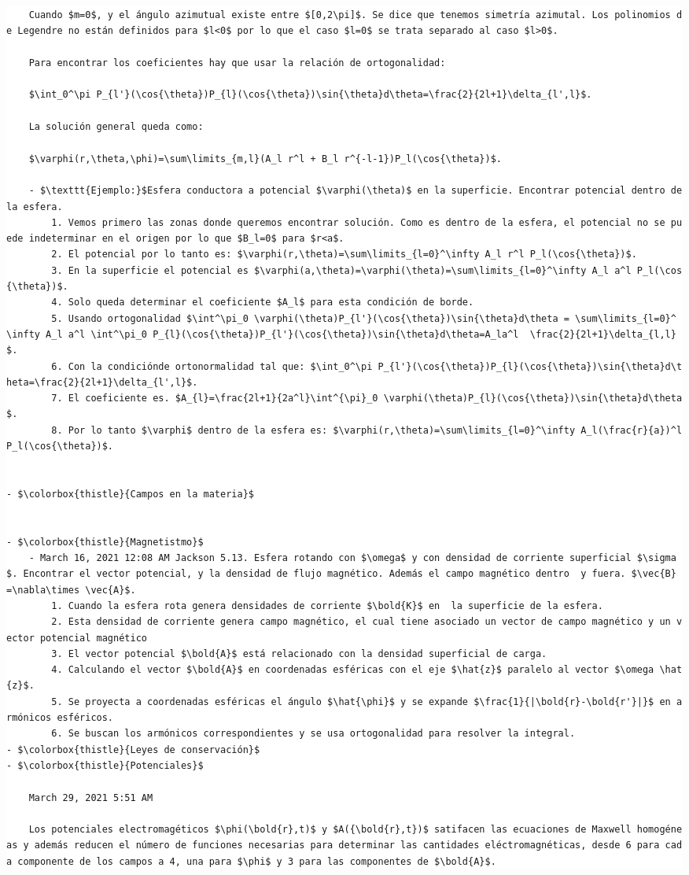         Cuando $m=0$, y el ángulo azimutual existe entre $[0,2\pi]$. Se dice que tenemos simetría azimutal. Los polinomios de Legendre no están definidos para $l<0$ por lo que el caso $l=0$ se trata separado al caso $l>0$.
        
        Para encontrar los coeficientes hay que usar la relación de ortogonalidad:
        
        $\int_0^\pi P_{l'}(\cos{\theta})P_{l}(\cos{\theta})\sin{\theta}d\theta=\frac{2}{2l+1}\delta_{l',l}$.
        
        La solución general queda como:
        
        $\varphi(r,\theta,\phi)=\sum\limits_{m,l}(A_l r^l + B_l r^{-l-1})P_l(\cos{\theta})$.
        
        - $\texttt{Ejemplo:}$Esfera conductora a potencial $\varphi(\theta)$ en la superficie. Encontrar potencial dentro de la esfera.
            1. Vemos primero las zonas donde queremos encontrar solución. Como es dentro de la esfera, el potencial no se puede indeterminar en el origen por lo que $B_l=0$ para $r<a$.
            2. El potencial por lo tanto es: $\varphi(r,\theta)=\sum\limits_{l=0}^\infty A_l r^l P_l(\cos{\theta})$.
            3. En la superficie el potencial es $\varphi(a,\theta)=\varphi(\theta)=\sum\limits_{l=0}^\infty A_l a^l P_l(\cos{\theta})$. 
            4. Solo queda determinar el coeficiente $A_l$ para esta condición de borde.
            5. Usando ortogonalidad $\int^\pi_0 \varphi(\theta)P_{l'}(\cos{\theta})\sin{\theta}d\theta = \sum\limits_{l=0}^\infty A_l a^l \int^\pi_0 P_{l}(\cos{\theta})P_{l'}(\cos{\theta})\sin{\theta}d\theta=A_la^l  \frac{2}{2l+1}\delta_{l,l}$.
            6. Con la condiciónde ortonormalidad tal que: $\int_0^\pi P_{l'}(\cos{\theta})P_{l}(\cos{\theta})\sin{\theta}d\theta=\frac{2}{2l+1}\delta_{l',l}$.
            7. El coeficiente es. $A_{l}=\frac{2l+1}{2a^l}\int^{\pi}_0 \varphi(\theta)P_{l}(\cos{\theta})\sin{\theta}d\theta$.
            8. Por lo tanto $\varphi$ dentro de la esfera es: $\varphi(r,\theta)=\sum\limits_{l=0}^\infty A_l(\frac{r}{a})^l P_l(\cos{\theta})$.
            
        
    - $\colorbox{thistle}{Campos en la materia}$
        
        
    - $\colorbox{thistle}{Magnetistmo}$
        - March 16, 2021 12:08 AM Jackson 5.13. Esfera rotando con $\omega$ y con densidad de corriente superficial $\sigma$. Encontrar el vector potencial, y la densidad de flujo magnético. Además el campo magnético dentro  y fuera. $\vec{B} =\nabla\times \vec{A}$.
            1. Cuando la esfera rota genera densidades de corriente $\bold{K}$ en  la superficie de la esfera. 
            2. Esta densidad de corriente genera campo magnético, el cual tiene asociado un vector de campo magnético y un vector potencial magnético
            3. El vector potencial $\bold{A}$ está relacionado con la densidad superficial de carga.
            4. Calculando el vector $\bold{A}$ en coordenadas esféricas con el eje $\hat{z}$ paralelo al vector $\omega \hat{z}$.
            5. Se proyecta a coordenadas esféricas el ángulo $\hat{\phi}$ y se expande $\frac{1}{|\bold{r}-\bold{r'}|}$ en armónicos esféricos.
            6. Se buscan los armónicos correspondientes y se usa ortogonalidad para resolver la integral.
    - $\colorbox{thistle}{Leyes de conservación}$
    - $\colorbox{thistle}{Potenciales}$
        
        March 29, 2021 5:51 AM 
        
        Los potenciales electromagéticos $\phi(\bold{r},t)$ y $A({\bold{r},t})$ satifacen las ecuaciones de Maxwell homogéneas y además reducen el número de funciones necesarias para determinar las cantidades eléctromagnéticas, desde 6 para cada componente de los campos a 4, una para $\phi$ y 3 para las componentes de $\bold{A}$.
        